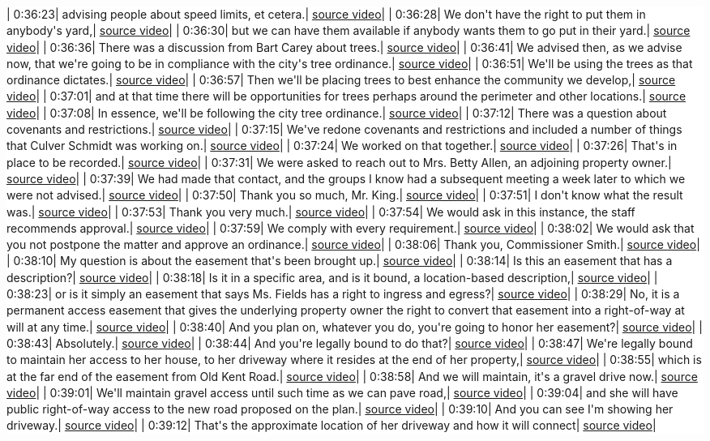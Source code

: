 | 0:36:23| advising people about speed limits, et cetera.| [source video](https://archive.org/details/PlanningR399190411?start=2183)|
| 0:36:28| We don't have the right to put them in anybody's yard,| [source video](https://archive.org/details/PlanningR399190411?start=2188)|
| 0:36:30| but we can have them available if anybody wants them to go put in their yard.| [source video](https://archive.org/details/PlanningR399190411?start=2190)|
| 0:36:36| There was a discussion from Bart Carey about trees.| [source video](https://archive.org/details/PlanningR399190411?start=2196)|
| 0:36:41| We advised then, as we advise now, that we're going to be in compliance with the city's tree ordinance.| [source video](https://archive.org/details/PlanningR399190411?start=2201)|
| 0:36:51| We'll be using the trees as that ordinance dictates.| [source video](https://archive.org/details/PlanningR399190411?start=2211)|
| 0:36:57| Then we'll be placing trees to best enhance the community we develop,| [source video](https://archive.org/details/PlanningR399190411?start=2217)|
| 0:37:01| and at that time there will be opportunities for trees perhaps around the perimeter and other locations.| [source video](https://archive.org/details/PlanningR399190411?start=2221)|
| 0:37:08| In essence, we'll be following the city tree ordinance.| [source video](https://archive.org/details/PlanningR399190411?start=2228)|
| 0:37:12| There was a question about covenants and restrictions.| [source video](https://archive.org/details/PlanningR399190411?start=2232)|
| 0:37:15| We've redone covenants and restrictions and included a number of things that Culver Schmidt was working on.| [source video](https://archive.org/details/PlanningR399190411?start=2235)|
| 0:37:24| We worked on that together.| [source video](https://archive.org/details/PlanningR399190411?start=2244)|
| 0:37:26| That's in place to be recorded.| [source video](https://archive.org/details/PlanningR399190411?start=2246)|
| 0:37:31| We were asked to reach out to Mrs. Betty Allen, an adjoining property owner.| [source video](https://archive.org/details/PlanningR399190411?start=2251)|
| 0:37:39| We had made that contact, and the groups I know had a subsequent meeting a week later to which we were not advised.| [source video](https://archive.org/details/PlanningR399190411?start=2259)|
| 0:37:50| Thank you so much, Mr. King.| [source video](https://archive.org/details/PlanningR399190411?start=2270)|
| 0:37:51| I don't know what the result was.| [source video](https://archive.org/details/PlanningR399190411?start=2271)|
| 0:37:53| Thank you very much.| [source video](https://archive.org/details/PlanningR399190411?start=2273)|
| 0:37:54| We would ask in this instance, the staff recommends approval.| [source video](https://archive.org/details/PlanningR399190411?start=2274)|
| 0:37:59| We comply with every requirement.| [source video](https://archive.org/details/PlanningR399190411?start=2279)|
| 0:38:02| We would ask that you not postpone the matter and approve an ordinance.| [source video](https://archive.org/details/PlanningR399190411?start=2282)|
| 0:38:06| Thank you, Commissioner Smith.| [source video](https://archive.org/details/PlanningR399190411?start=2286)|
| 0:38:10| My question is about the easement that's been brought up.| [source video](https://archive.org/details/PlanningR399190411?start=2290)|
| 0:38:14| Is this an easement that has a description?| [source video](https://archive.org/details/PlanningR399190411?start=2294)|
| 0:38:18| Is it in a specific area, and is it bound, a location-based description,| [source video](https://archive.org/details/PlanningR399190411?start=2298)|
| 0:38:23| or is it simply an easement that says Ms. Fields has a right to ingress and egress?| [source video](https://archive.org/details/PlanningR399190411?start=2303)|
| 0:38:29| No, it is a permanent access easement that gives the underlying property owner the right to convert that easement into a right-of-way at will at any time.| [source video](https://archive.org/details/PlanningR399190411?start=2309)|
| 0:38:40| And you plan on, whatever you do, you're going to honor her easement?| [source video](https://archive.org/details/PlanningR399190411?start=2320)|
| 0:38:43| Absolutely.| [source video](https://archive.org/details/PlanningR399190411?start=2323)|
| 0:38:44| And you're legally bound to do that?| [source video](https://archive.org/details/PlanningR399190411?start=2324)|
| 0:38:47| We're legally bound to maintain her access to her house, to her driveway where it resides at the end of her property,| [source video](https://archive.org/details/PlanningR399190411?start=2327)|
| 0:38:55| which is at the far end of the easement from Old Kent Road.| [source video](https://archive.org/details/PlanningR399190411?start=2335)|
| 0:38:58| And we will maintain, it's a gravel drive now.| [source video](https://archive.org/details/PlanningR399190411?start=2338)|
| 0:39:01| We'll maintain gravel access until such time as we can pave road,| [source video](https://archive.org/details/PlanningR399190411?start=2341)|
| 0:39:04| and she will have public right-of-way access to the new road proposed on the plan.| [source video](https://archive.org/details/PlanningR399190411?start=2344)|
| 0:39:10| And you can see I'm showing her driveway.| [source video](https://archive.org/details/PlanningR399190411?start=2350)|
| 0:39:12| That's the approximate location of her driveway and how it will connect| [source video](https://archive.org/details/PlanningR399190411?start=2352)|